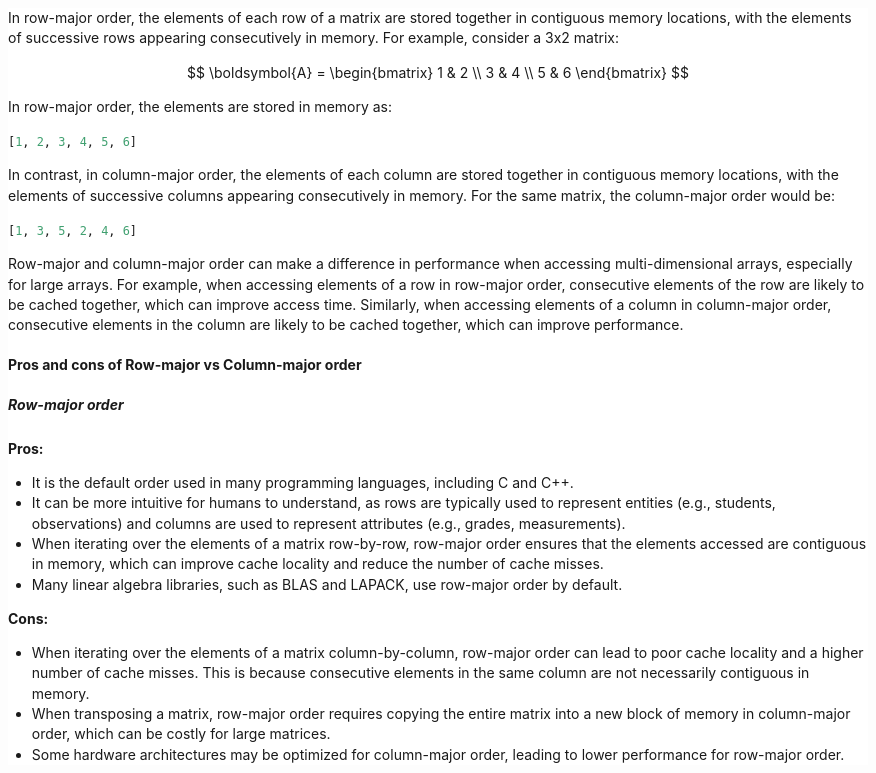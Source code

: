 In row-major order, the elements of each row of a matrix are stored together in
contiguous memory locations, with the elements of successive rows appearing
consecutively in memory. For example, consider a 3x2 matrix:

$$
\boldsymbol{A} = \begin{bmatrix}
    1 & 2 \\
    3 & 4 \\
    5 & 6
\end{bmatrix}
$$

In row-major order, the elements are stored in memory as:

```python
[1, 2, 3, 4, 5, 6]
```

In contrast, in column-major order, the elements of each column are stored
together in contiguous memory locations, with the elements of successive columns
appearing consecutively in memory. For the same matrix, the column-major order
would be:

```python
[1, 3, 5, 2, 4, 6]
```

Row-major and column-major order can make a difference in performance when
accessing multi-dimensional arrays, especially for large arrays. For example,
when accessing elements of a row in row-major order, consecutive elements of the
row are likely to be cached together, which can improve access time. Similarly,
when accessing elements of a column in column-major order, consecutive elements
in the column are likely to be cached together, which can improve performance.

#### Pros and cons of Row-major vs Column-major order

##### Row-major order

**Pros:**

-   It is the default order used in many programming languages, including C and
    C++.
-   It can be more intuitive for humans to understand, as rows are typically
    used to represent entities (e.g., students, observations) and columns are
    used to represent attributes (e.g., grades, measurements).
-   When iterating over the elements of a matrix row-by-row, row-major order
    ensures that the elements accessed are contiguous in memory, which can
    improve cache locality and reduce the number of cache misses.
-   Many linear algebra libraries, such as BLAS and LAPACK, use row-major order
    by default.

**Cons:**

-   When iterating over the elements of a matrix column-by-column, row-major
    order can lead to poor cache locality and a higher number of cache misses.
    This is because consecutive elements in the same column are not necessarily
    contiguous in memory.
-   When transposing a matrix, row-major order requires copying the entire
    matrix into a new block of memory in column-major order, which can be costly
    for large matrices.
-   Some hardware architectures may be optimized for column-major order, leading
    to lower performance for row-major order.
